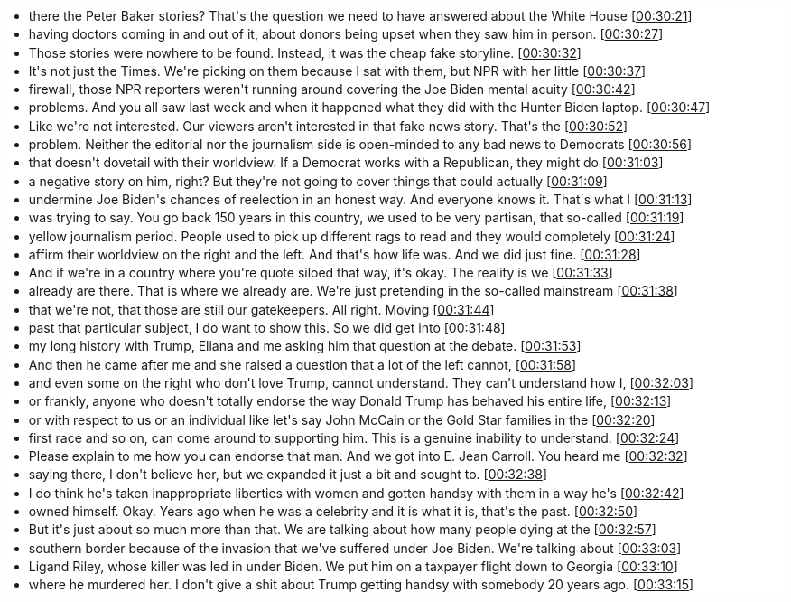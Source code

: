 *  there the Peter Baker stories? That's the question we need to have answered about the White House [[00:30:21](https://www.youtube.com/watch?v=9SMOvXiIFKg&t=1821.8s)]
*  having doctors coming in and out of it, about donors being upset when they saw him in person. [[00:30:27](https://www.youtube.com/watch?v=9SMOvXiIFKg&t=1827.0800000000002s)]
*  Those stories were nowhere to be found. Instead, it was the cheap fake storyline. [[00:30:32](https://www.youtube.com/watch?v=9SMOvXiIFKg&t=1832.76s)]
*  It's not just the Times. We're picking on them because I sat with them, but NPR with her little [[00:30:37](https://www.youtube.com/watch?v=9SMOvXiIFKg&t=1837.0s)]
*  firewall, those NPR reporters weren't running around covering the Joe Biden mental acuity [[00:30:42](https://www.youtube.com/watch?v=9SMOvXiIFKg&t=1842.04s)]
*  problems. And you all saw last week and when it happened what they did with the Hunter Biden laptop. [[00:30:47](https://www.youtube.com/watch?v=9SMOvXiIFKg&t=1847.4s)]
*  Like we're not interested. Our viewers aren't interested in that fake news story. That's the [[00:30:52](https://www.youtube.com/watch?v=9SMOvXiIFKg&t=1852.3600000000001s)]
*  problem. Neither the editorial nor the journalism side is open-minded to any bad news to Democrats [[00:30:56](https://www.youtube.com/watch?v=9SMOvXiIFKg&t=1856.92s)]
*  that doesn't dovetail with their worldview. If a Democrat works with a Republican, they might do [[00:31:03](https://www.youtube.com/watch?v=9SMOvXiIFKg&t=1863.8s)]
*  a negative story on him, right? But they're not going to cover things that could actually [[00:31:09](https://www.youtube.com/watch?v=9SMOvXiIFKg&t=1869.08s)]
*  undermine Joe Biden's chances of reelection in an honest way. And everyone knows it. That's what I [[00:31:13](https://www.youtube.com/watch?v=9SMOvXiIFKg&t=1873.6399999999999s)]
*  was trying to say. You go back 150 years in this country, we used to be very partisan, that so-called [[00:31:19](https://www.youtube.com/watch?v=9SMOvXiIFKg&t=1879.08s)]
*  yellow journalism period. People used to pick up different rags to read and they would completely [[00:31:24](https://www.youtube.com/watch?v=9SMOvXiIFKg&t=1884.44s)]
*  affirm their worldview on the right and the left. And that's how life was. And we did just fine. [[00:31:28](https://www.youtube.com/watch?v=9SMOvXiIFKg&t=1888.84s)]
*  And if we're in a country where you're quote siloed that way, it's okay. The reality is we [[00:31:33](https://www.youtube.com/watch?v=9SMOvXiIFKg&t=1893.32s)]
*  already are there. That is where we already are. We're just pretending in the so-called mainstream [[00:31:38](https://www.youtube.com/watch?v=9SMOvXiIFKg&t=1898.1999999999998s)]
*  that we're not, that those are still our gatekeepers. All right. Moving [[00:31:44](https://www.youtube.com/watch?v=9SMOvXiIFKg&t=1904.52s)]
*  past that particular subject, I do want to show this. So we did get into [[00:31:48](https://www.youtube.com/watch?v=9SMOvXiIFKg&t=1908.76s)]
*  my long history with Trump, Eliana and me asking him that question at the debate. [[00:31:53](https://www.youtube.com/watch?v=9SMOvXiIFKg&t=1913.6399999999999s)]
*  And then he came after me and she raised a question that a lot of the left cannot, [[00:31:58](https://www.youtube.com/watch?v=9SMOvXiIFKg&t=1918.1999999999998s)]
*  and even some on the right who don't love Trump, cannot understand. They can't understand how I, [[00:32:03](https://www.youtube.com/watch?v=9SMOvXiIFKg&t=1923.4799999999998s)]
*  or frankly, anyone who doesn't totally endorse the way Donald Trump has behaved his entire life, [[00:32:13](https://www.youtube.com/watch?v=9SMOvXiIFKg&t=1933.0s)]
*  or with respect to us or an individual like let's say John McCain or the Gold Star families in the [[00:32:20](https://www.youtube.com/watch?v=9SMOvXiIFKg&t=1940.12s)]
*  first race and so on, can come around to supporting him. This is a genuine inability to understand. [[00:32:24](https://www.youtube.com/watch?v=9SMOvXiIFKg&t=1944.92s)]
*  Please explain to me how you can endorse that man. And we got into E. Jean Carroll. You heard me [[00:32:32](https://www.youtube.com/watch?v=9SMOvXiIFKg&t=1952.68s)]
*  saying there, I don't believe her, but we expanded it just a bit and sought to. [[00:32:38](https://www.youtube.com/watch?v=9SMOvXiIFKg&t=1958.1200000000001s)]
*  I do think he's taken inappropriate liberties with women and gotten handsy with them in a way he's [[00:32:42](https://www.youtube.com/watch?v=9SMOvXiIFKg&t=1962.92s)]
*  owned himself. Okay. Years ago when he was a celebrity and it is what it is, that's the past. [[00:32:50](https://www.youtube.com/watch?v=9SMOvXiIFKg&t=1970.12s)]
*  But it's just about so much more than that. We are talking about how many people dying at the [[00:32:57](https://www.youtube.com/watch?v=9SMOvXiIFKg&t=1977.9599999999998s)]
*  southern border because of the invasion that we've suffered under Joe Biden. We're talking about [[00:33:03](https://www.youtube.com/watch?v=9SMOvXiIFKg&t=1983.9599999999998s)]
*  Ligand Riley, whose killer was led in under Biden. We put him on a taxpayer flight down to Georgia [[00:33:10](https://www.youtube.com/watch?v=9SMOvXiIFKg&t=1990.12s)]
*  where he murdered her. I don't give a shit about Trump getting handsy with somebody 20 years ago. [[00:33:15](https://www.youtube.com/watch?v=9SMOvXiIFKg&t=1995.08s)]